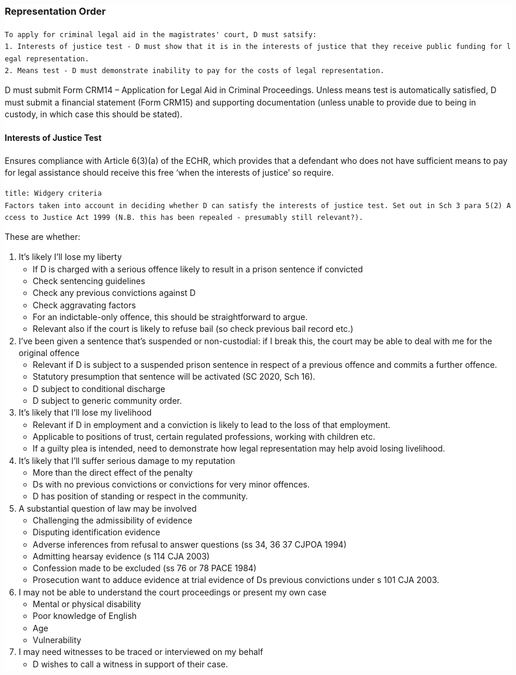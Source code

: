 ### Representation Order

```ad-test
To apply for criminal legal aid in the magistrates' court, D must satsify:
1. Interests of justice test - D must show that it is in the interests of justice that they receive public funding for legal representation. 
2. Means test - D must demonstrate inability to pay for the costs of legal representation. 
```

D must submit Form CRM14 – Application for Legal Aid in Criminal Proceedings. Unless means test is automatically satisfied, D must submit a financial statement (Form CRM15) and supporting documentation (unless unable to provide due to being in custody, in which case this should be stated).

#### Interests of Justice Test

Ensures compliance with Article 6(3)(a) of the ECHR, which provides that a defendant who does not have sufficient means to pay for legal assistance should receive this free ‘when the interests of justice’ so require.

```ad-defn
title: Widgery criteria
Factors taken into account in deciding whether D can satisfy the interests of justice test. Set out in Sch 3 para 5(2) Access to Justice Act 1999 (N.B. this has been repealed - presumably still relevant?). 
```

These are whether:

1. It’s likely I’ll lose my liberty
	- If D is charged with a serious offence likely to result in a prison sentence if convicted
	- Check sentencing guidelines
	- Check any previous convictions against D
	- Check aggravating factors
	- For an indictable-only offence, this should be straightforward to argue.
	- Relevant also if the court is likely to refuse bail (so check previous bail record etc.)
2. I’ve been given a sentence that’s suspended or non-custodial: if I break this, the court may be able to deal with me for the original offence
	- Relevant if D is subject to a suspended prison sentence in respect of a previous offence and commits a further offence.
	- Statutory presumption that sentence will be activated (SC 2020, Sch 16).
	- D subject to conditional discharge
	- D subject to generic community order.
3. It’s likely that I’ll lose my livelihood
	- Relevant if D in employment and a conviction is likely to lead to the loss of that employment.
	- Applicable to positions of trust, certain regulated professions, working with children etc.
	- If a guilty plea is intended, need to demonstrate how legal representation may help avoid losing livelihood.
4. It’s likely that I’ll suffer serious damage to my reputation
	- More than the direct effect of the penalty
	- Ds with no previous convictions or convictions for very minor offences.
	- D has position of standing or respect in the community.
5. A substantial question of law may be involved
	- Challenging the admissibility of evidence
	- Disputing identification evidence
	- Adverse inferences from refusal to answer questions (ss 34, 36 37 CJPOA 1994)
	- Admitting hearsay evidence (s 114 CJA 2003)
	- Confession made to be excluded (ss 76 or 78 PACE 1984)
	- Prosecution want to adduce evidence at trial evidence of Ds previous convictions under s 101 CJA 2003.
6. I may not be able to understand the court proceedings or present my own case
	- Mental or physical disability
	- Poor knowledge of English
	- Age
	- Vulnerability
7. I may need witnesses to be traced or interviewed on my behalf
	- D wishes to call a witness in support of their case.